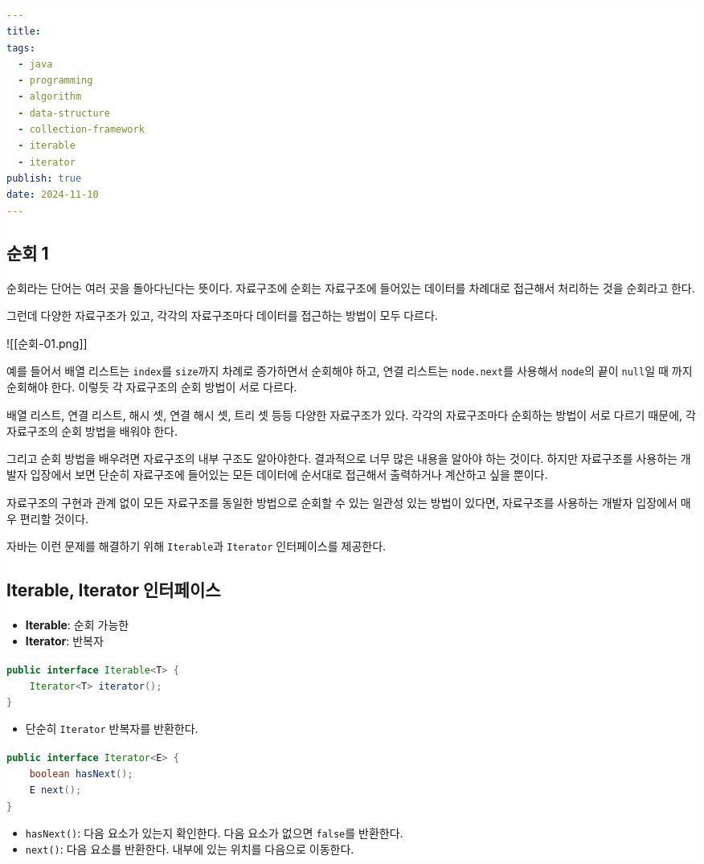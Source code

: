 ```yaml
---
title: 
tags:
  - java
  - programming
  - algorithm
  - data-structure
  - collection-framework
  - iterable
  - iterator
publish: true
date: 2024-11-10
---
```

## 순회 1
순회라는 단어는 여러 곳을 돌아다닌다는 뜻이다. 자료구조에 순회는 자료구조에 들어있는 데이터를 차례대로 접근해서 처리하는 것을 순회라고 한다.

그런데 다양한 자료구조가 있고, 각각의 자료구조마다 데이터를 접근하는 방법이 모두 다르다.

![[순회-01.png]]

예를 들어서 배열 리스트는 `index`를 `size`까지 차례로 증가하면서 순회해야 하고, 연결 리스트는 `node.next`를 사용해서 `node`의 끝이 `null`일 때 까지 순회해야 한다. 이렇듯 각 자료구조의 순회 방법이 서로 다르다.

배열 리스트, 연결 리스트, 해시 셋, 연결 해시 셋, 트리 셋 등등 다양한 자료구조가 있다. 각각의 자료구조마다 순회하는 방법이 서로 다르기 때문에, 각 자료구조의 순회 방법을 배워야 한다.

그리고 순회 방법을 배우려면 자료구조의 내부 구조도 알아야한다. 결과적으로 너무 많은 내용을 알아야 하는 것이다. 하지만 자료구조를 사용하는 개발자 입장에서 보면 단순히 자료구조에 들어있는 모든 데이터에 순서대로 접근해서 출력하거나 계산하고 싶을 뿐이다.

자료구조의 구현과 관계 없이 모든 자료구조를 동일한 방법으로 순회할 수 있는 일관성 있는 방법이 있다면, 자료구조를 사용하는 개발자 입장에서 매우 편리할 것이다.

자바는 이런 문제를 해결하기 위해 `Iterable`과 `Iterator` 인터페이스를 제공한다.

## Iterable, Iterator 인터페이스
- **Iterable**: 순회 가능한
- **Iterator**: 반복자

```java title="Iterable 인터페이스의 주요 메서드"
public interface Iterable<T> {
	Iterator<T> iterator();
}
```
- 단순히 `Iterator` 반복자를 반환한다.

```java title="Iterator 인터페이스의 주요 메서드"
public interface Iterator<E> {
	boolean hasNext();
	E next();
}
```
- `hasNext()`: 다음 요소가 있는지 확인한다. 다음 요소가 없으면 `false`를 반환한다.
- `next()`: 다음 요소를 반환한다. 내부에 있는 위치를 다음으로 이동한다.
